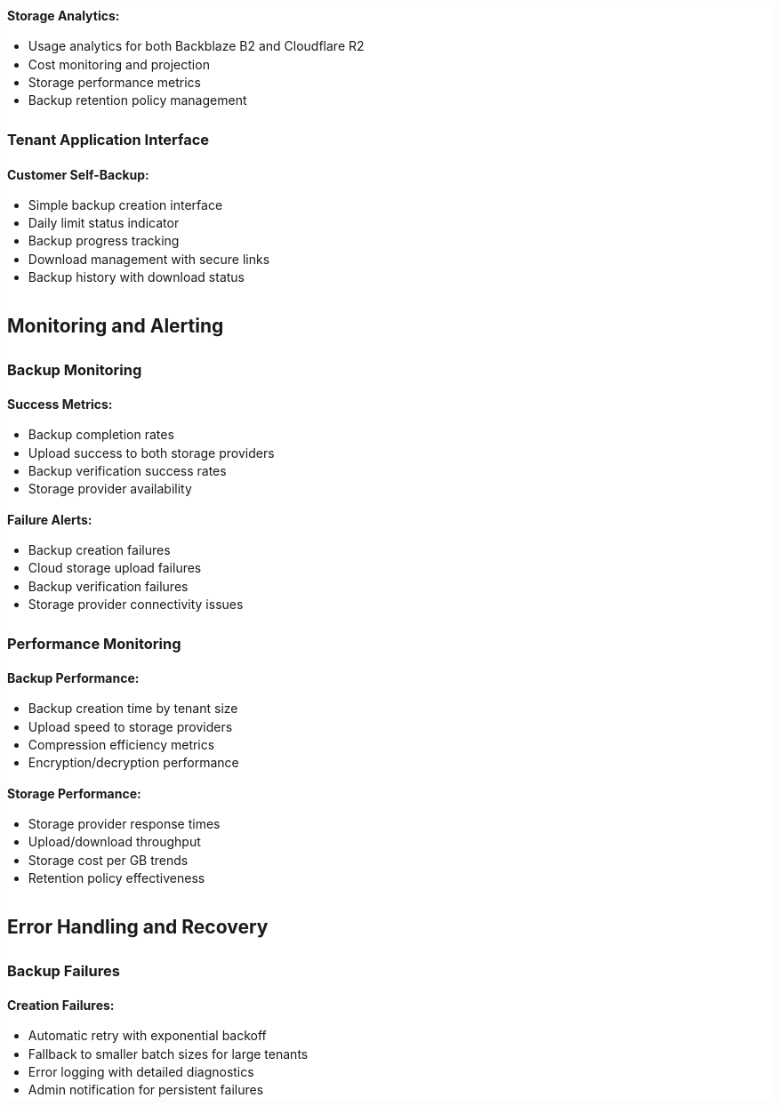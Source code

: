 **Storage Analytics:**
- Usage analytics for both Backblaze B2 and Cloudflare R2
- Cost monitoring and projection
- Storage performance metrics
- Backup retention policy management

### Tenant Application Interface

**Customer Self-Backup:**
- Simple backup creation interface
- Daily limit status indicator
- Backup progress tracking
- Download management with secure links
- Backup history with download status

## Monitoring and Alerting

### Backup Monitoring

**Success Metrics:**
- Backup completion rates
- Upload success to both storage providers
- Backup verification success rates
- Storage provider availability

**Failure Alerts:**
- Backup creation failures
- Cloud storage upload failures
- Backup verification failures
- Storage provider connectivity issues

### Performance Monitoring

**Backup Performance:**
- Backup creation time by tenant size
- Upload speed to storage providers
- Compression efficiency metrics
- Encryption/decryption performance

**Storage Performance:**
- Storage provider response times
- Upload/download throughput
- Storage cost per GB trends
- Retention policy effectiveness

## Error Handling and Recovery

### Backup Failures

**Creation Failures:**
- Automatic retry with exponential backoff
- Fallback to smaller batch sizes for large tenants
- Error logging with detailed diagnostics
- Admin notification for persistent failures
